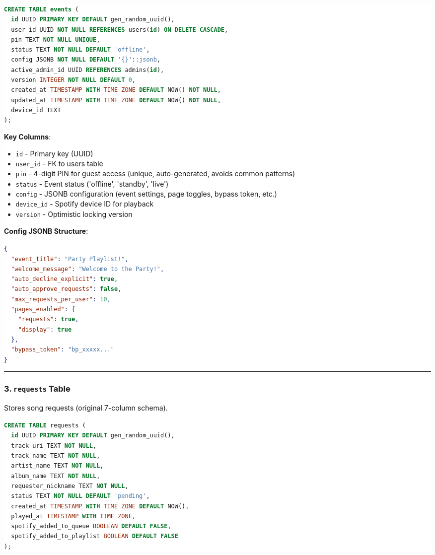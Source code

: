 ```sql
CREATE TABLE events (
  id UUID PRIMARY KEY DEFAULT gen_random_uuid(),
  user_id UUID NOT NULL REFERENCES users(id) ON DELETE CASCADE,
  pin TEXT NOT NULL UNIQUE,
  status TEXT NOT NULL DEFAULT 'offline',
  config JSONB NOT NULL DEFAULT '{}'::jsonb,
  active_admin_id UUID REFERENCES admins(id),
  version INTEGER NOT NULL DEFAULT 0,
  created_at TIMESTAMP WITH TIME ZONE DEFAULT NOW() NOT NULL,
  updated_at TIMESTAMP WITH TIME ZONE DEFAULT NOW() NOT NULL,
  device_id TEXT
);
```

**Key Columns**:
- `id` - Primary key (UUID)
- `user_id` - FK to users table
- `pin` - 4-digit PIN for guest access (unique, auto-generated, avoids common patterns)
- `status` - Event status ('offline', 'standby', 'live')
- `config` - JSONB configuration (event settings, page toggles, bypass token, etc.)
- `device_id` - Spotify device ID for playback
- `version` - Optimistic locking version

**Config JSONB Structure**:
```json
{
  "event_title": "Party Playlist!",
  "welcome_message": "Welcome to the Party!",
  "auto_decline_explicit": true,
  "auto_approve_requests": false,
  "max_requests_per_user": 10,
  "pages_enabled": {
    "requests": true,
    "display": true
  },
  "bypass_token": "bp_xxxxx..."
}
```

---

### 3. `requests` Table
Stores song requests (original 7-column schema).

```sql
CREATE TABLE requests (
  id UUID PRIMARY KEY DEFAULT gen_random_uuid(),
  track_uri TEXT NOT NULL,
  track_name TEXT NOT NULL,
  artist_name TEXT NOT NULL,
  album_name TEXT NOT NULL,
  requester_nickname TEXT NOT NULL,
  status TEXT NOT NULL DEFAULT 'pending',
  created_at TIMESTAMP WITH TIME ZONE DEFAULT NOW(),
  played_at TIMESTAMP WITH TIME ZONE,
  spotify_added_to_queue BOOLEAN DEFAULT FALSE,
  spotify_added_to_playlist BOOLEAN DEFAULT FALSE
);
```
